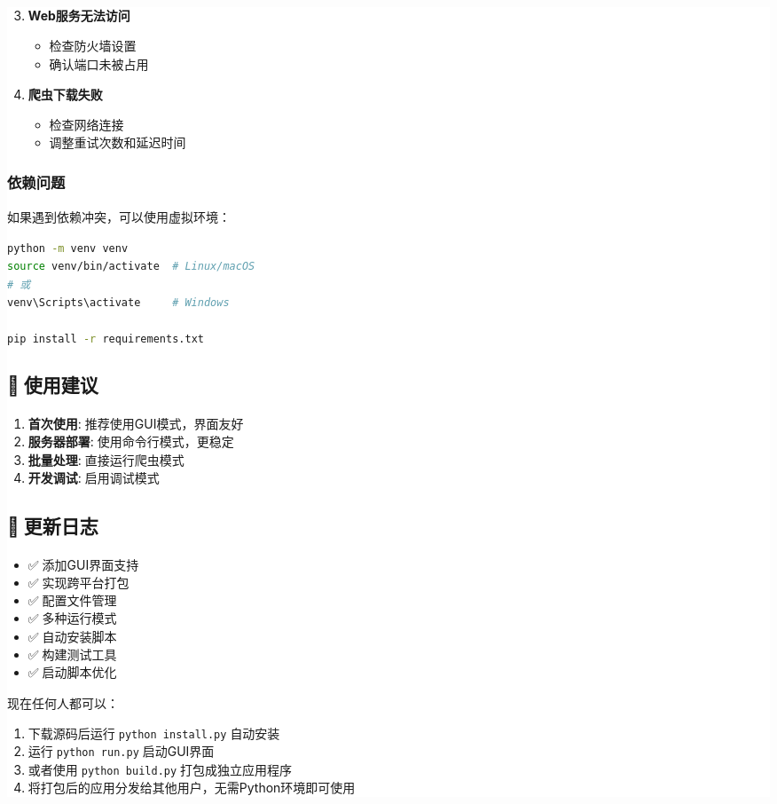 3. **Web服务无法访问**
   - 检查防火墙设置
   - 确认端口未被占用

4. **爬虫下载失败**
   - 检查网络连接
   - 调整重试次数和延迟时间

### 依赖问题
如果遇到依赖冲突，可以使用虚拟环境：
```bash
python -m venv venv
source venv/bin/activate  # Linux/macOS
# 或
venv\Scripts\activate     # Windows

pip install -r requirements.txt
```

## 🎉 使用建议

1. **首次使用**: 推荐使用GUI模式，界面友好
2. **服务器部署**: 使用命令行模式，更稳定
3. **批量处理**: 直接运行爬虫模式
4. **开发调试**: 启用调试模式

## 📝 更新日志

- ✅ 添加GUI界面支持
- ✅ 实现跨平台打包
- ✅ 配置文件管理
- ✅ 多种运行模式
- ✅ 自动安装脚本
- ✅ 构建测试工具
- ✅ 启动脚本优化

现在任何人都可以：
1. 下载源码后运行 `python install.py` 自动安装
2. 运行 `python run.py` 启动GUI界面
3. 或者使用 `python build.py` 打包成独立应用程序
4. 将打包后的应用分发给其他用户，无需Python环境即可使用
